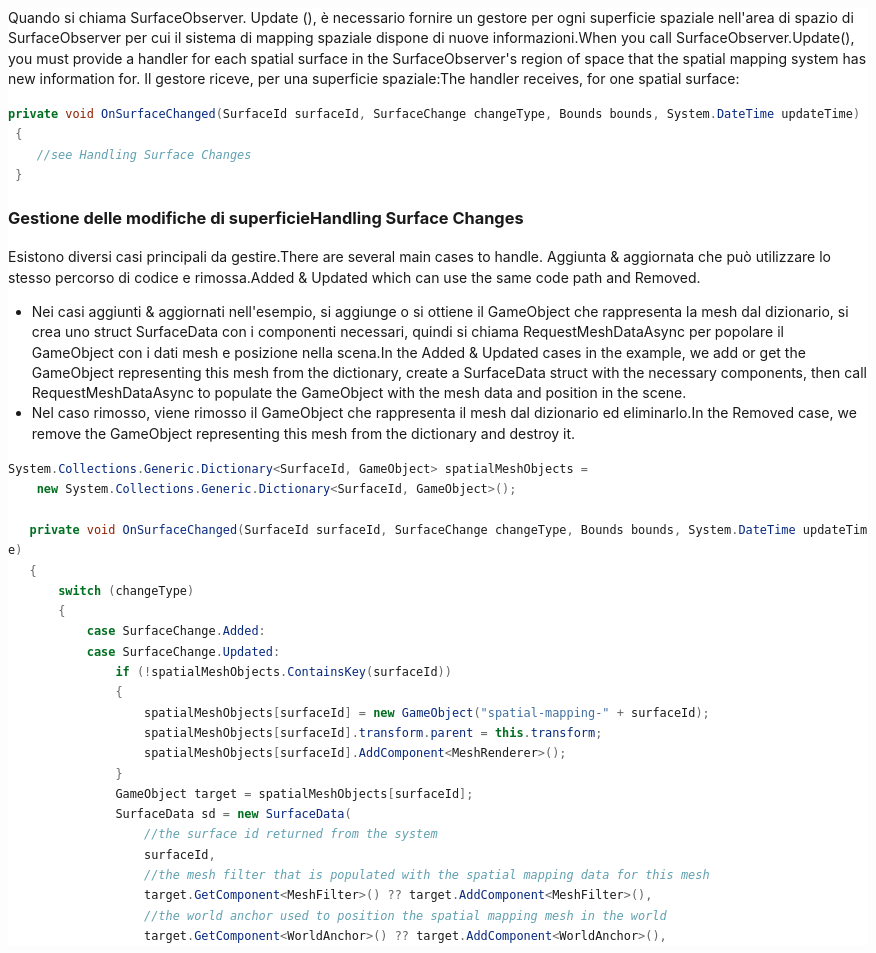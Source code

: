 <span data-ttu-id="0ef7f-157">Quando si chiama SurfaceObserver. Update (), è necessario fornire un gestore per ogni superficie spaziale nell'area di spazio di SurfaceObserver per cui il sistema di mapping spaziale dispone di nuove informazioni.</span><span class="sxs-lookup"><span data-stu-id="0ef7f-157">When you call SurfaceObserver.Update(), you must provide a handler for each spatial surface in the SurfaceObserver's region of space that the spatial mapping system has new information for.</span></span> <span data-ttu-id="0ef7f-158">Il gestore riceve, per una superficie spaziale:</span><span class="sxs-lookup"><span data-stu-id="0ef7f-158">The handler receives, for one spatial surface:</span></span>

```cs
private void OnSurfaceChanged(SurfaceId surfaceId, SurfaceChange changeType, Bounds bounds, System.DateTime updateTime)
 {
    //see Handling Surface Changes
 }
```

### <a name="handling-surface-changes"></a><span data-ttu-id="0ef7f-159">Gestione delle modifiche di superficie</span><span class="sxs-lookup"><span data-stu-id="0ef7f-159">Handling Surface Changes</span></span>

<span data-ttu-id="0ef7f-160">Esistono diversi casi principali da gestire.</span><span class="sxs-lookup"><span data-stu-id="0ef7f-160">There are several main cases to handle.</span></span> <span data-ttu-id="0ef7f-161">Aggiunta & aggiornata che può utilizzare lo stesso percorso di codice e rimossa.</span><span class="sxs-lookup"><span data-stu-id="0ef7f-161">Added & Updated which can use the same code path and Removed.</span></span>
* <span data-ttu-id="0ef7f-162">Nei casi aggiunti & aggiornati nell'esempio, si aggiunge o si ottiene il GameObject che rappresenta la mesh dal dizionario, si crea uno struct SurfaceData con i componenti necessari, quindi si chiama RequestMeshDataAsync per popolare il GameObject con i dati mesh e posizione nella scena.</span><span class="sxs-lookup"><span data-stu-id="0ef7f-162">In the Added & Updated cases in the example, we add or get the GameObject representing this mesh from the dictionary, create a SurfaceData struct with the necessary components, then call RequestMeshDataAsync to populate the GameObject with the mesh data and position in the scene.</span></span>
* <span data-ttu-id="0ef7f-163">Nel caso rimosso, viene rimosso il GameObject che rappresenta il mesh dal dizionario ed eliminarlo.</span><span class="sxs-lookup"><span data-stu-id="0ef7f-163">In the Removed case, we remove the GameObject representing this mesh from the dictionary and destroy it.</span></span>

```cs
System.Collections.Generic.Dictionary<SurfaceId, GameObject> spatialMeshObjects = 
    new System.Collections.Generic.Dictionary<SurfaceId, GameObject>();

   private void OnSurfaceChanged(SurfaceId surfaceId, SurfaceChange changeType, Bounds bounds, System.DateTime updateTime)
   {
       switch (changeType)
       {
           case SurfaceChange.Added:
           case SurfaceChange.Updated:
               if (!spatialMeshObjects.ContainsKey(surfaceId))
               {
                   spatialMeshObjects[surfaceId] = new GameObject("spatial-mapping-" + surfaceId);
                   spatialMeshObjects[surfaceId].transform.parent = this.transform;
                   spatialMeshObjects[surfaceId].AddComponent<MeshRenderer>();
               }
               GameObject target = spatialMeshObjects[surfaceId];
               SurfaceData sd = new SurfaceData(
                   //the surface id returned from the system
                   surfaceId,
                   //the mesh filter that is populated with the spatial mapping data for this mesh
                   target.GetComponent<MeshFilter>() ?? target.AddComponent<MeshFilter>(),
                   //the world anchor used to position the spatial mapping mesh in the world
                   target.GetComponent<WorldAnchor>() ?? target.AddComponent<WorldAnchor>(),
```